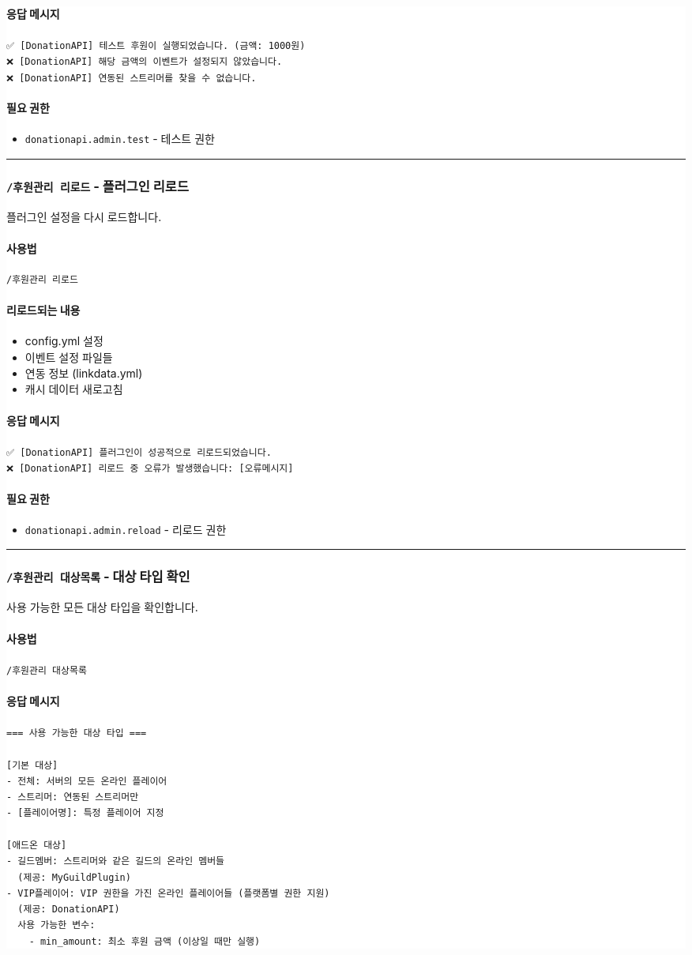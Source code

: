 #### 응답 메시지
```
✅ [DonationAPI] 테스트 후원이 실행되었습니다. (금액: 1000원)
❌ [DonationAPI] 해당 금액의 이벤트가 설정되지 않았습니다.
❌ [DonationAPI] 연동된 스트리머를 찾을 수 없습니다.
```

#### 필요 권한
- `donationapi.admin.test` - 테스트 권한

---

### `/후원관리 리로드` - 플러그인 리로드

플러그인 설정을 다시 로드합니다.

#### 사용법
```bash
/후원관리 리로드
```

#### 리로드되는 내용
- config.yml 설정
- 이벤트 설정 파일들
- 연동 정보 (linkdata.yml)
- 캐시 데이터 새로고침

#### 응답 메시지
```
✅ [DonationAPI] 플러그인이 성공적으로 리로드되었습니다.
❌ [DonationAPI] 리로드 중 오류가 발생했습니다: [오류메시지]
```

#### 필요 권한
- `donationapi.admin.reload` - 리로드 권한

---

### `/후원관리 대상목록` - 대상 타입 확인

사용 가능한 모든 대상 타입을 확인합니다.

#### 사용법
```bash
/후원관리 대상목록
```

#### 응답 메시지
```
=== 사용 가능한 대상 타입 ===

[기본 대상]
- 전체: 서버의 모든 온라인 플레이어
- 스트리머: 연동된 스트리머만
- [플레이어명]: 특정 플레이어 지정

[애드온 대상]
- 길드멤버: 스트리머와 같은 길드의 온라인 멤버들
  (제공: MyGuildPlugin)
- VIP플레이어: VIP 권한을 가진 온라인 플레이어들 (플랫폼별 권한 지원)
  (제공: DonationAPI)
  사용 가능한 변수:
    - min_amount: 최소 후원 금액 (이상일 때만 실행)
```
